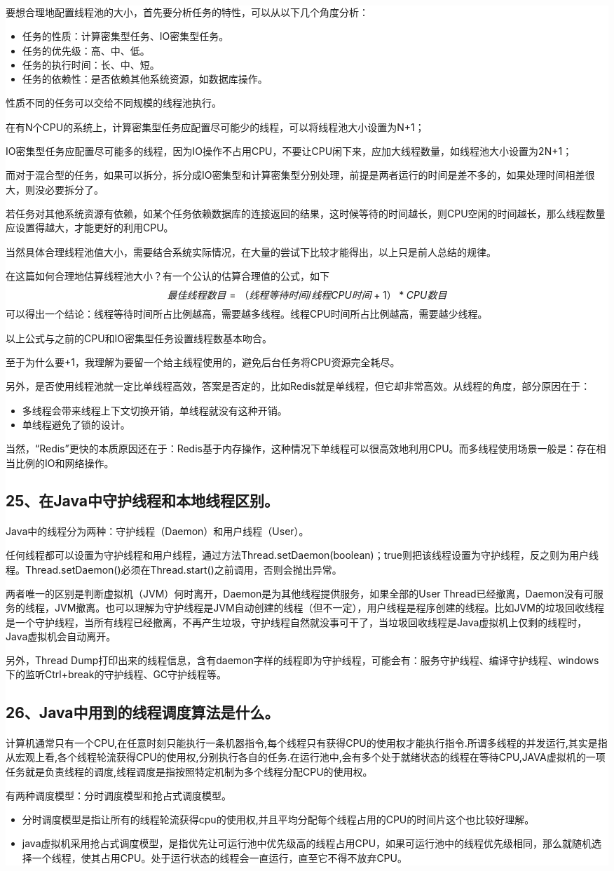 要想合理地配置线程池的大小，首先要分析任务的特性，可以从以下几个角度分析：

- 任务的性质：计算密集型任务、IO密集型任务。
- 任务的优先级：高、中、低。
- 任务的执行时间：长、中、短。
- 任务的依赖性：是否依赖其他系统资源，如数据库操作。

性质不同的任务可以交给不同规模的线程池执行。

在有N个CPU的系统上，计算密集型任务应配置尽可能少的线程，可以将线程池大小设置为N+1；

IO密集型任务应配置尽可能多的线程，因为IO操作不占用CPU，不要让CPU闲下来，应加大线程数量，如线程池大小设置为2N+1；

而对于混合型的任务，如果可以拆分，拆分成IO密集型和计算密集型分别处理，前提是两者运行的时间是差不多的，如果处理时间相差很大，则没必要拆分了。

若任务对其他系统资源有依赖，如某个任务依赖数据库的连接返回的结果，这时候等待的时间越长，则CPU空闲的时间越长，那么线程数量应设置得越大，才能更好的利用CPU。

当然具体合理线程池值大小，需要结合系统实际情况，在大量的尝试下比较才能得出，以上只是前人总结的规律。

在这篇如何合理地估算线程池大小？有一个公认的估算合理值的公式，如下
$$
最佳线程数目 = （线程等待时间/线程CPU时间 + 1）* CPU数目
$$
可以得出一个结论：线程等待时间所占比例越高，需要越多线程。线程CPU时间所占比例越高，需要越少线程。

以上公式与之前的CPU和IO密集型任务设置线程数基本吻合。

至于为什么要+1，我理解为要留一个给主线程使用的，避免后台任务将CPU资源完全耗尽。

另外，是否使用线程池就一定比单线程高效，答案是否定的，比如Redis就是单线程，但它却非常高效。从线程的角度，部分原因在于：

- 多线程会带来线程上下文切换开销，单线程就没有这种开销。
- 单线程避免了锁的设计。

当然，“Redis”更快的本质原因还在于：Redis基于内存操作，这种情况下单线程可以很高效地利用CPU。而多线程使用场景一般是：存在相当比例的IO和网络操作。

## **25、在Java中守护线程和本地线程区别。**

Java中的线程分为两种：守护线程（Daemon）和用户线程（User）。

任何线程都可以设置为守护线程和用户线程，通过方法Thread.setDaemon(boolean)；true则把该线程设置为守护线程，反之则为用户线程。Thread.setDaemon()必须在Thread.start()之前调用，否则会抛出异常。

两者唯一的区别是判断虚拟机（JVM）何时离开，Daemon是为其他线程提供服务，如果全部的User Thread已经撤离，Daemon没有可服务的线程，JVM撤离。也可以理解为守护线程是JVM自动创建的线程（但不一定），用户线程是程序创建的线程。比如JVM的垃圾回收线程是一个守护线程，当所有线程已经撤离，不再产生垃圾，守护线程自然就没事可干了，当垃圾回收线程是Java虚拟机上仅剩的线程时，Java虚拟机会自动离开。

另外，Thread Dump打印出来的线程信息，含有daemon字样的线程即为守护线程，可能会有：服务守护线程、编译守护线程、windows下的监听Ctrl+break的守护线程、GC守护线程等。

## **26、Java中用到的线程调度算法是什么。**

计算机通常只有一个CPU,在任意时刻只能执行一条机器指令,每个线程只有获得CPU的使用权才能执行指令.所谓多线程的并发运行,其实是指从宏观上看,各个线程轮流获得CPU的使用权,分别执行各自的任务.在运行池中,会有多个处于就绪状态的线程在等待CPU,JAVA虚拟机的一项任务就是负责线程的调度,线程调度是指按照特定机制为多个线程分配CPU的使用权。

有两种调度模型：分时调度模型和抢占式调度模型。

- 分时调度模型是指让所有的线程轮流获得cpu的使用权,并且平均分配每个线程占用的CPU的时间片这个也比较好理解。

- java虚拟机采用抢占式调度模型，是指优先让可运行池中优先级高的线程占用CPU，如果可运行池中的线程优先级相同，那么就随机选择一个线程，使其占用CPU。处于运行状态的线程会一直运行，直至它不得不放弃CPU。

